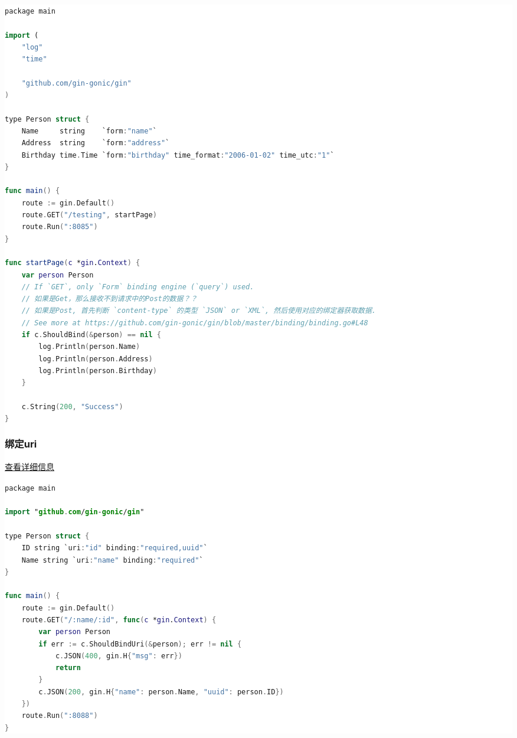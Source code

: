 ```swift
package main

import (
    "log"
    "time"

    "github.com/gin-gonic/gin"
)

type Person struct {
    Name     string    `form:"name"`
    Address  string    `form:"address"`
    Birthday time.Time `form:"birthday" time_format:"2006-01-02" time_utc:"1"`
}

func main() {
    route := gin.Default()
    route.GET("/testing", startPage)
    route.Run(":8085")
}

func startPage(c *gin.Context) {
    var person Person
    // If `GET`, only `Form` binding engine (`query`) used.
    // 如果是Get，那么接收不到请求中的Post的数据？？
    // 如果是Post, 首先判断 `content-type` 的类型 `JSON` or `XML`, 然后使用对应的绑定器获取数据.
    // See more at https://github.com/gin-gonic/gin/blob/master/binding/binding.go#L48
    if c.ShouldBind(&person) == nil {
        log.Println(person.Name)
        log.Println(person.Address)
        log.Println(person.Birthday)
    }

    c.String(200, "Success")
}
```

### 绑定uri

[查看详细信息](https://github.com/gin-gonic/gin/issues/846)

```swift
package main

import "github.com/gin-gonic/gin"

type Person struct {
    ID string `uri:"id" binding:"required,uuid"`
    Name string `uri:"name" binding:"required"`
}

func main() {
    route := gin.Default()
    route.GET("/:name/:id", func(c *gin.Context) {
        var person Person
        if err := c.ShouldBindUri(&person); err != nil {
            c.JSON(400, gin.H{"msg": err})
            return
        }
        c.JSON(200, gin.H{"name": person.Name, "uuid": person.ID})
    })
    route.Run(":8088")
}
```